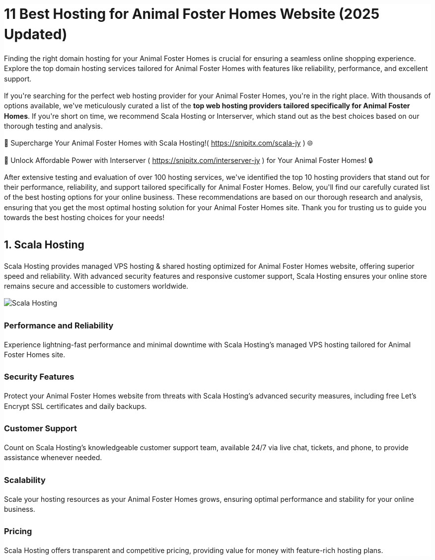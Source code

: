 # 11 Best Hosting for Animal Foster Homes Website (2025 Updated)

Finding the right domain hosting for your Animal Foster Homes is crucial for ensuring a seamless online shopping experience. Explore the top domain hosting services tailored for Animal Foster Homes with features like reliability, performance, and excellent support.

If you're searching for the perfect web hosting provider for your Animal Foster Homes, you're in the right place. With thousands of options available, we've meticulously curated a list of the **top web hosting providers tailored specifically for Animal Foster Homes**. If you're short on time, we recommend Scala Hosting or Interserver, which stand out as the best choices based on our thorough testing and analysis.

🚀 Supercharge Your Animal Foster Homes with Scala Hosting!( https://snipitx.com/scala-jy ) 🌐 

💸 Unlock Affordable Power with Interserver ( https://snipitx.com/interserver-jy ) for Your Animal Foster Homes! 🔒

After extensive testing and evaluation of over 100 hosting services, we've identified the top 10 hosting providers that stand out for their performance, reliability, and support tailored specifically for Animal Foster Homes. Below, you'll find our carefully curated list of the best hosting options for your online business. These recommendations are based on our thorough research and analysis, ensuring that you get the most optimal hosting solution for your Animal Foster Homes site. Thank you for trusting us to guide you towards the best hosting choices for your needs!

## 1. Scala Hosting

Scala Hosting provides managed VPS hosting & shared hosting optimized for Animal Foster Homes website, offering superior speed and reliability. With advanced security features and responsive customer support, Scala Hosting ensures your online store remains secure and accessible to customers worldwide.

![Scala Hosting](https://i.imgur.com/uJ5JIK3.png "Scala Web Hosting")

### Performance and Reliability
Experience lightning-fast performance and minimal downtime with Scala Hosting’s managed VPS hosting tailored for Animal Foster Homes site.

### Security Features
Protect your Animal Foster Homes website from threats with Scala Hosting’s advanced security measures, including free Let’s Encrypt SSL certificates and daily backups.

### Customer Support
Count on Scala Hosting’s knowledgeable customer support team, available 24/7 via live chat, tickets, and phone, to provide assistance whenever needed.

### Scalability
Scale your hosting resources as your Animal Foster Homes grows, ensuring optimal performance and stability for your online business.

### Pricing
Scala Hosting offers transparent and competitive pricing, providing value for money with feature-rich hosting plans.
